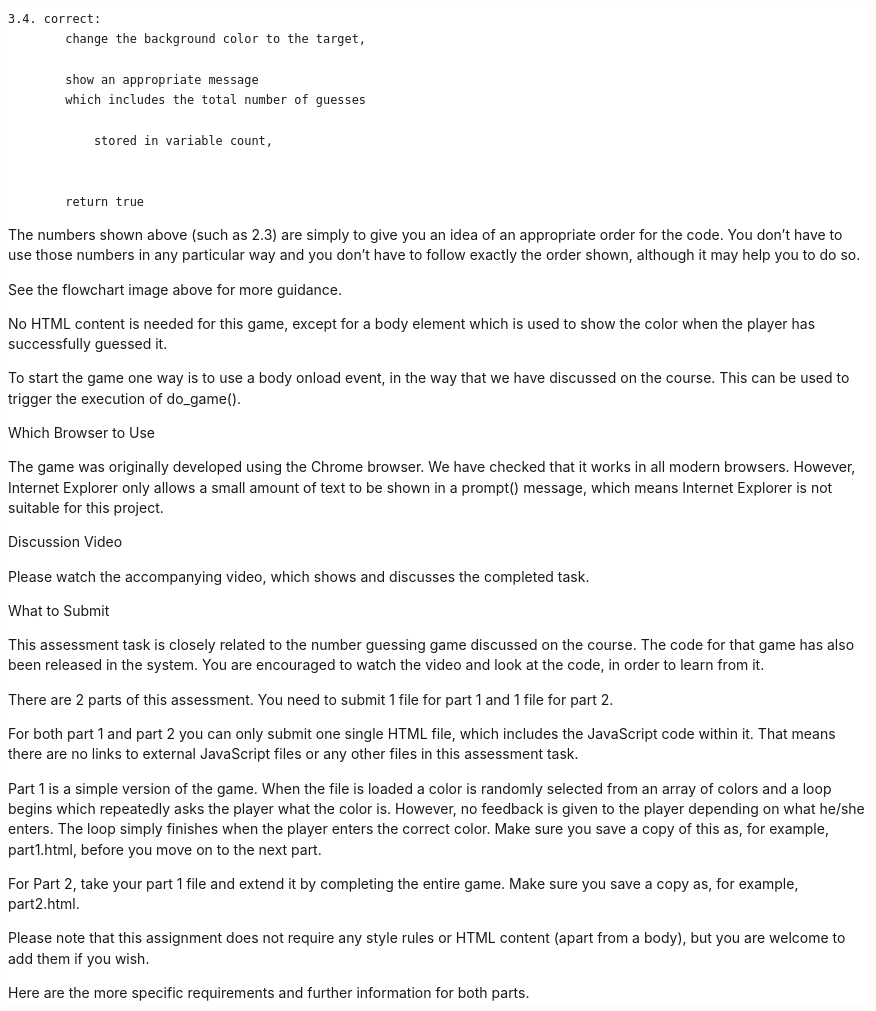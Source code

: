     3.4. correct:
            change the background color to the target, 

            show an appropriate message 
            which includes the total number of guesses 

                stored in variable count,


            return true

The numbers shown above (such as 2.3) are simply to give you an idea of an appropriate order for the code. You don’t have to use those numbers in any particular way and you don’t have to follow exactly the order shown, although it may help you to do so.

See the flowchart image above for more guidance.

No HTML content is needed for this game, except for a body element which is used to show the color when the player has successfully guessed it.


To start the game one way is to use a body onload event, in the way that we have discussed on the course. This can be used to trigger the execution of do_game().



Which Browser to Use

The game was originally developed using the Chrome browser. We have checked that it works in all modern browsers. However, Internet Explorer only allows a small amount of text to be shown in a prompt() message, which means Internet Explorer is not suitable for this project.

Discussion Video

Please watch the accompanying video, which shows and discusses the completed task.

What to Submit

This assessment task is closely related to the number guessing game discussed on the course. The code for that game has also been released in the system. You are encouraged to watch the video and look at the code, in order to learn from it.

There are 2 parts of this assessment. You need to submit 1 file for part 1 and 1 file for part 2.

For both part 1 and part 2 you can only submit one single HTML file, which includes the JavaScript code within it. That means there are no links to external JavaScript files or any other files in this assessment task.

Part 1 is a simple version of the game. When the file is loaded a color is randomly selected from an array of colors and a loop begins which repeatedly asks the player what the color is. However, no feedback is given to the player depending on what he/she enters. The loop simply finishes when the player enters the correct color. Make sure you save a copy of this as, for example, part1.html, before you move on to the next part.

For Part 2, take your part 1 file and extend it by completing the entire game. Make sure you save a copy as, for example, part2.html.

Please note that this assignment does not require any style rules or HTML content (apart from a body), but you are welcome to add them if you wish.

Here are the more specific requirements and further information for both parts.
